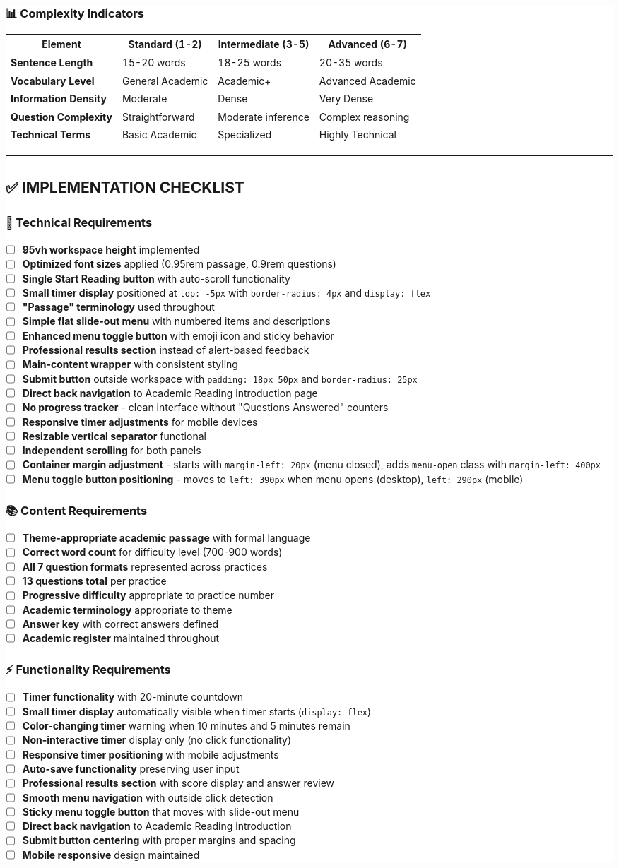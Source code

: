 ### **📊 Complexity Indicators**

| **Element** | **Standard (1-2)** | **Intermediate (3-5)** | **Advanced (6-7)** |
|-------------|-------------------|----------------------|-------------------|
| **Sentence Length** | 15-20 words | 18-25 words | 20-35 words |
| **Vocabulary Level** | General Academic | Academic+ | Advanced Academic |
| **Information Density** | Moderate | Dense | Very Dense |
| **Question Complexity** | Straightforward | Moderate inference | Complex reasoning |
| **Technical Terms** | Basic Academic | Specialized | Highly Technical |

---

## ✅ **IMPLEMENTATION CHECKLIST**

### **🎨 Technical Requirements**
- [ ] **95vh workspace height** implemented
- [ ] **Optimized font sizes** applied (0.95rem passage, 0.9rem questions)
- [ ] **Single Start Reading button** with auto-scroll functionality
- [ ] **Small timer display** positioned at `top: -5px` with `border-radius: 4px` and `display: flex`
- [ ] **"Passage" terminology** used throughout
- [ ] **Simple flat slide-out menu** with numbered items and descriptions
- [ ] **Enhanced menu toggle button** with emoji icon and sticky behavior
- [ ] **Professional results section** instead of alert-based feedback
- [ ] **Main-content wrapper** with consistent styling
- [ ] **Submit button** outside workspace with `padding: 18px 50px` and `border-radius: 25px`
- [ ] **Direct back navigation** to Academic Reading introduction page
- [ ] **No progress tracker** - clean interface without "Questions Answered" counters
- [ ] **Responsive timer adjustments** for mobile devices
- [ ] **Resizable vertical separator** functional
- [ ] **Independent scrolling** for both panels
- [ ] **Container margin adjustment** - starts with `margin-left: 20px` (menu closed), adds `menu-open` class with `margin-left: 400px`
- [ ] **Menu toggle button positioning** - moves to `left: 390px` when menu opens (desktop), `left: 290px` (mobile)

### **📚 Content Requirements**
- [ ] **Theme-appropriate academic passage** with formal language
- [ ] **Correct word count** for difficulty level (700-900 words)
- [ ] **All 7 question formats** represented across practices
- [ ] **13 questions total** per practice
- [ ] **Progressive difficulty** appropriate to practice number
- [ ] **Academic terminology** appropriate to theme
- [ ] **Answer key** with correct answers defined
- [ ] **Academic register** maintained throughout

### **⚡ Functionality Requirements**
- [ ] **Timer functionality** with 20-minute countdown
- [ ] **Small timer display** automatically visible when timer starts (`display: flex`)
- [ ] **Color-changing timer** warning when 10 minutes and 5 minutes remain
- [ ] **Non-interactive timer** display only (no click functionality)
- [ ] **Responsive timer positioning** with mobile adjustments
- [ ] **Auto-save functionality** preserving user input
- [ ] **Professional results section** with score display and answer review
- [ ] **Smooth menu navigation** with outside click detection
- [ ] **Sticky menu toggle button** that moves with slide-out menu
- [ ] **Direct back navigation** to Academic Reading introduction
- [ ] **Submit button centering** with proper margins and spacing
- [ ] **Mobile responsive** design maintained